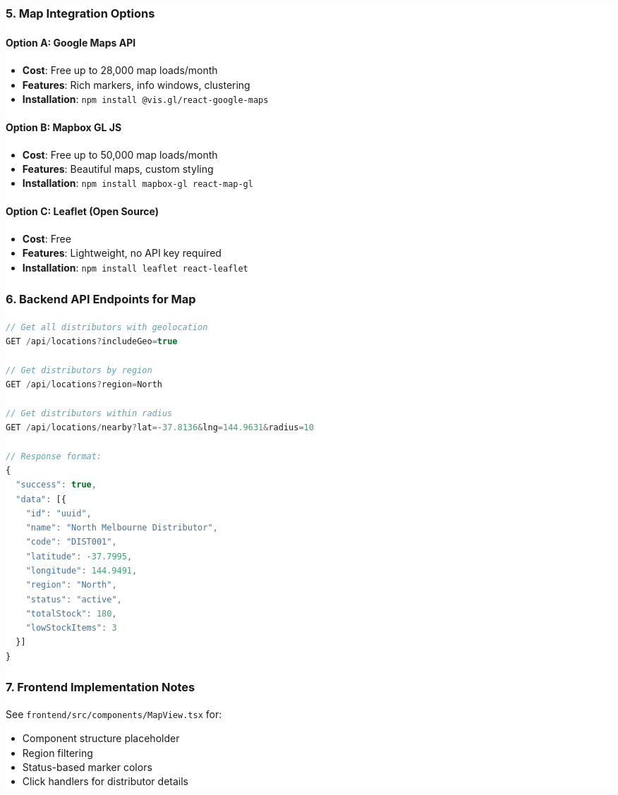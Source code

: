 ### 5. Map Integration Options

#### Option A: Google Maps API
- **Cost**: Free up to 28,000 map loads/month
- **Features**: Rich markers, info windows, clustering
- **Installation**: `npm install @vis.gl/react-google-maps`

#### Option B: Mapbox GL JS
- **Cost**: Free up to 50,000 map loads/month
- **Features**: Beautiful maps, custom styling
- **Installation**: `npm install mapbox-gl react-map-gl`

#### Option C: Leaflet (Open Source)
- **Cost**: Free
- **Features**: Lightweight, no API key required
- **Installation**: `npm install leaflet react-leaflet`

### 6. Backend API Endpoints for Map

```javascript
// Get all distributors with geolocation
GET /api/locations?includeGeo=true

// Get distributors by region
GET /api/locations?region=North

// Get distributors within radius
GET /api/locations/nearby?lat=-37.8136&lng=144.9631&radius=10

// Response format:
{
  "success": true,
  "data": [{
    "id": "uuid",
    "name": "North Melbourne Distributor",
    "code": "DIST001",
    "latitude": -37.7995,
    "longitude": 144.9491,
    "region": "North",
    "status": "active",
    "totalStock": 180,
    "lowStockItems": 3
  }]
}
```

### 7. Frontend Implementation Notes

See `frontend/src/components/MapView.tsx` for:
- Component structure placeholder
- Region filtering
- Status-based marker colors
- Click handlers for distributor details
